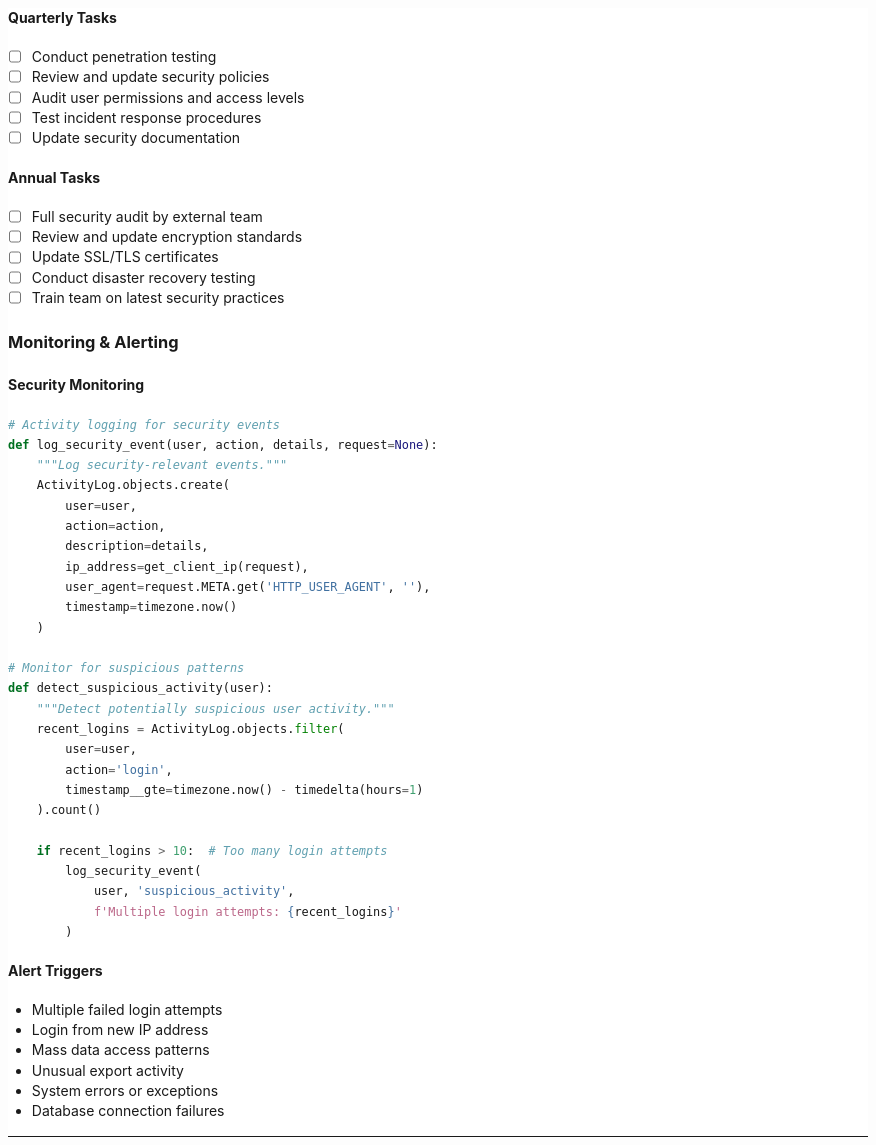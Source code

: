 #### **Quarterly Tasks**
- [ ] Conduct penetration testing
- [ ] Review and update security policies
- [ ] Audit user permissions and access levels
- [ ] Test incident response procedures
- [ ] Update security documentation

#### **Annual Tasks**
- [ ] Full security audit by external team
- [ ] Review and update encryption standards
- [ ] Update SSL/TLS certificates
- [ ] Conduct disaster recovery testing
- [ ] Train team on latest security practices

### Monitoring & Alerting

#### **Security Monitoring**
```python
# Activity logging for security events
def log_security_event(user, action, details, request=None):
    """Log security-relevant events."""
    ActivityLog.objects.create(
        user=user,
        action=action,
        description=details,
        ip_address=get_client_ip(request),
        user_agent=request.META.get('HTTP_USER_AGENT', ''),
        timestamp=timezone.now()
    )

# Monitor for suspicious patterns
def detect_suspicious_activity(user):
    """Detect potentially suspicious user activity."""
    recent_logins = ActivityLog.objects.filter(
        user=user,
        action='login',
        timestamp__gte=timezone.now() - timedelta(hours=1)
    ).count()
    
    if recent_logins > 10:  # Too many login attempts
        log_security_event(
            user, 'suspicious_activity', 
            f'Multiple login attempts: {recent_logins}'
        )
```

#### **Alert Triggers**
- Multiple failed login attempts
- Login from new IP address
- Mass data access patterns
- Unusual export activity
- System errors or exceptions
- Database connection failures

---